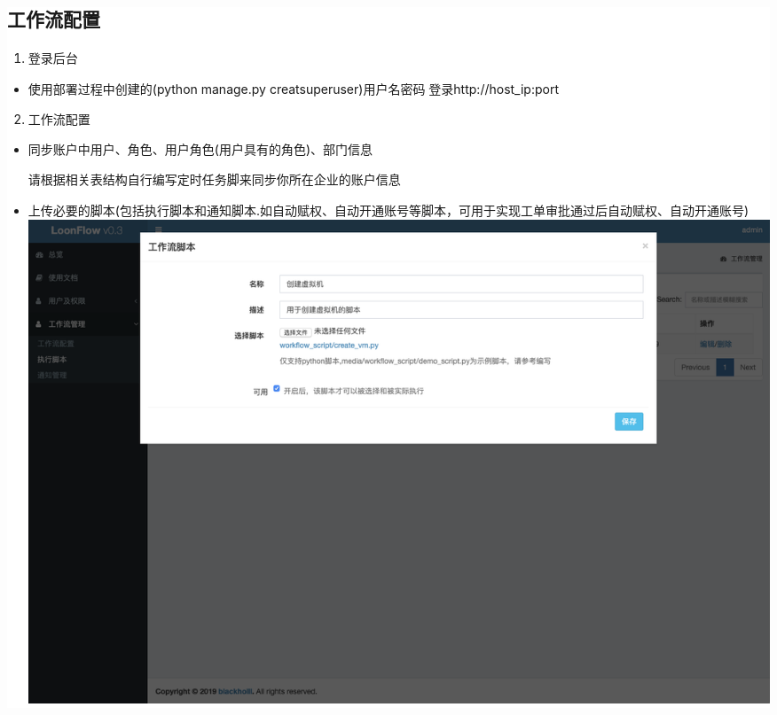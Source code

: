 ## 工作流配置
1. 登录后台
- 使用部署过程中创建的(python manage.py creatsuperuser)用户名密码 登录http://host_ip:port 

2. 工作流配置
- 同步账户中用户、角色、用户角色(用户具有的角色)、部门信息

    请根据相关表结构自行编写定时任务脚来同步你所在企业的账户信息
- 上传必要的脚本(包括执行脚本和通知脚本.如自动赋权、自动开通账号等脚本，可用于实现工单审批通过后自动赋权、自动开通账号)
![run_script](/docs/images/run_script.png)